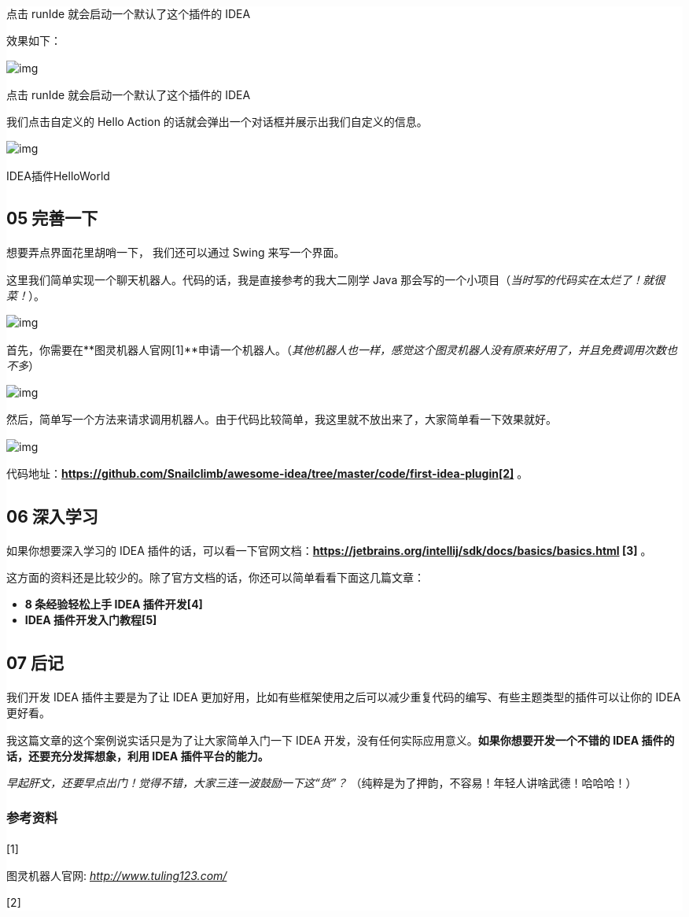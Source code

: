 点击 runIde 就会启动一个默认了这个插件的 IDEA

效果如下：

![img](https://ask.qcloudimg.com/http-save/yehe-7276705/xqlgd0j63a.png?imageView2/2/w/1620)

点击 runIde 就会启动一个默认了这个插件的 IDEA

我们点击自定义的 Hello Action 的话就会弹出一个对话框并展示出我们自定义的信息。

![img](https://ask.qcloudimg.com/http-save/yehe-7276705/7a7mwo0wul.png?imageView2/2/w/1620)

IDEA插件HelloWorld

## **05 完善一下**

想要弄点界面花里胡哨一下， 我们还可以通过 Swing 来写一个界面。

这里我们简单实现一个聊天机器人。代码的话，我是直接参考的我大二刚学 Java 那会写的一个小项目（*当时写的代码实在太烂了！就很菜！*）。

![img](https://ask.qcloudimg.com/http-save/yehe-7276705/c8m7vpk3ur.png?imageView2/2/w/1620)

首先，你需要在**图灵机器人官网[1]**申请一个机器人。（*其他机器人也一样，感觉这个图灵机器人没有原来好用了，并且免费调用次数也不多*）

![img](https://ask.qcloudimg.com/http-save/yehe-7276705/tuf0l6b7qg.png?imageView2/2/w/1620)

然后，简单写一个方法来请求调用机器人。由于代码比较简单，我这里就不放出来了，大家简单看一下效果就好。

![img](https://ask.qcloudimg.com/http-save/yehe-7276705/ftqbv8zm6r.png?imageView2/2/w/1620)

代码地址：**https://github.com/Snailclimb/awesome-idea/tree/master/code/first-idea-plugin[2]** 。

## **06 深入学习**

如果你想要深入学习的 IDEA 插件的话，可以看一下官网文档：**https://jetbrains.org/intellij/sdk/docs/basics/basics.html [3]** 。

这方面的资料还是比较少的。除了官方文档的话，你还可以简单看看下面这几篇文章：

- **8 条经验轻松上手 IDEA 插件开发[4]**
- **IDEA 插件开发入门教程[5]**

## **07 后记**

我们开发 IDEA 插件主要是为了让 IDEA 更加好用，比如有些框架使用之后可以减少重复代码的编写、有些主题类型的插件可以让你的 IDEA 更好看。

我这篇文章的这个案例说实话只是为了让大家简单入门一下 IDEA 开发，没有任何实际应用意义。**如果你想要开发一个不错的 IDEA 插件的话，还要充分发挥想象，利用 IDEA 插件平台的能力。**

*早起肝文，还要早点出门！觉得不错，大家三连一波鼓励一下这“货”？* （纯粹是为了押韵，不容易！年轻人讲啥武德！哈哈哈！）

### **参考资料**

[1]

图灵机器人官网: *http://www.tuling123.com/*

[2]
